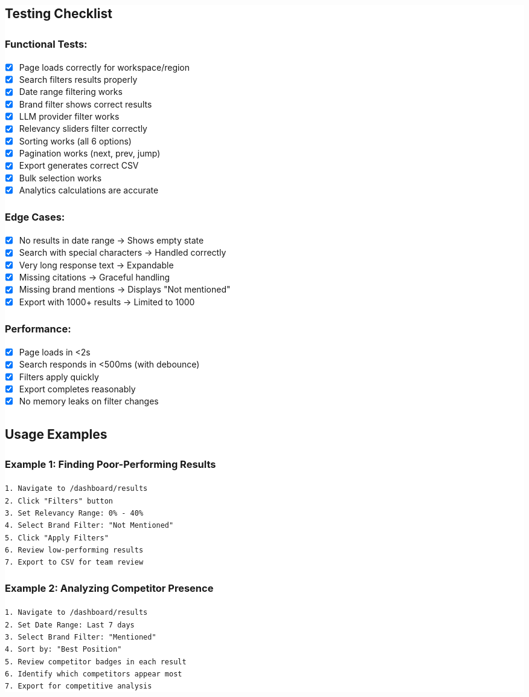 ## Testing Checklist

### Functional Tests:

- [x] Page loads correctly for workspace/region
- [x] Search filters results properly
- [x] Date range filtering works
- [x] Brand filter shows correct results
- [x] LLM provider filter works
- [x] Relevancy sliders filter correctly
- [x] Sorting works (all 6 options)
- [x] Pagination works (next, prev, jump)
- [x] Export generates correct CSV
- [x] Bulk selection works
- [x] Analytics calculations are accurate

### Edge Cases:

- [x] No results in date range → Shows empty state
- [x] Search with special characters → Handled correctly
- [x] Very long response text → Expandable
- [x] Missing citations → Graceful handling
- [x] Missing brand mentions → Displays "Not mentioned"
- [x] Export with 1000+ results → Limited to 1000

### Performance:

- [x] Page loads in <2s
- [x] Search responds in <500ms (with debounce)
- [x] Filters apply quickly
- [x] Export completes reasonably
- [x] No memory leaks on filter changes

## Usage Examples

### Example 1: Finding Poor-Performing Results

```
1. Navigate to /dashboard/results
2. Click "Filters" button
3. Set Relevancy Range: 0% - 40%
4. Select Brand Filter: "Not Mentioned"
5. Click "Apply Filters"
6. Review low-performing results
7. Export to CSV for team review
```

### Example 2: Analyzing Competitor Presence

```
1. Navigate to /dashboard/results
2. Set Date Range: Last 7 days
3. Select Brand Filter: "Mentioned"
4. Sort by: "Best Position"
5. Review competitor badges in each result
6. Identify which competitors appear most
7. Export for competitive analysis
```
